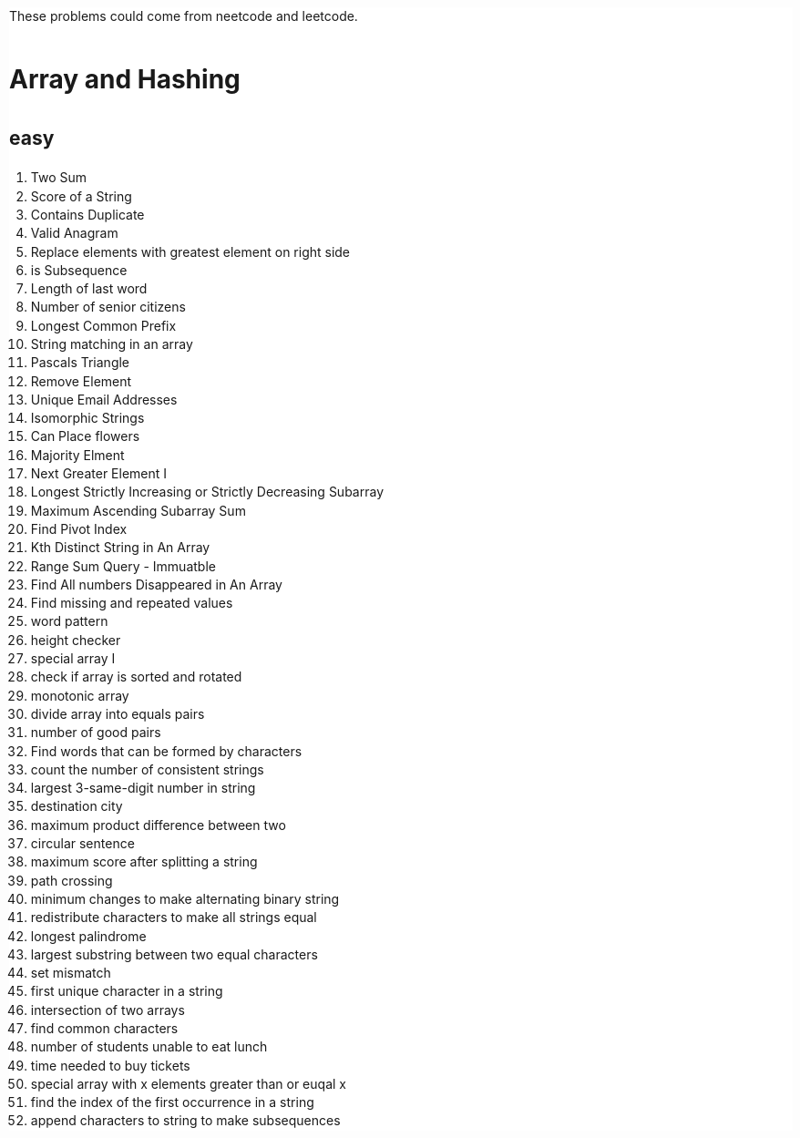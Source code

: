These problems could come from neetcode and leetcode.

# Array and Hashing
## easy
1. Two Sum
2. Score of a String
3. Contains Duplicate
4. Valid Anagram
5. Replace elements with greatest element on right side
6. is Subsequence
7. Length of last word
8. Number of senior citizens
9. Longest Common Prefix
10. String matching in an array
11. Pascals Triangle
12. Remove Element
13. Unique Email Addresses
14. Isomorphic Strings
15. Can Place flowers
16. Majority Elment
17. Next Greater Element I
18. Longest Strictly Increasing or Strictly Decreasing Subarray
19. Maximum Ascending Subarray Sum
20. Find Pivot Index
21. Kth Distinct String in An Array
22. Range Sum Query - Immuatble
23. Find All numbers Disappeared in An Array
24. Find missing and repeated values
25. word pattern
26. height checker
27. special array I
28. check if array is sorted and rotated
29. monotonic array
30. divide array into equals pairs
31. number of good pairs
32. Find words that can be formed by characters
33. count the number of consistent strings
34. largest 3-same-digit number in string
35. destination city
36. maximum product difference between two
37. circular sentence
38. maximum score after splitting a string
39. path crossing
40. minimum changes to make alternating binary string
41. redistribute characters to make all strings equal
42. longest palindrome
43. largest substring between two equal characters
44. set mismatch
45. first unique character in a string
46. intersection of two arrays
47. find common characters
48. number of students unable to eat lunch
49. time needed to buy tickets
50. special array with x elements greater than or euqal x
51. find the index of the first occurrence in a string
52. append characters to string to make subsequences
